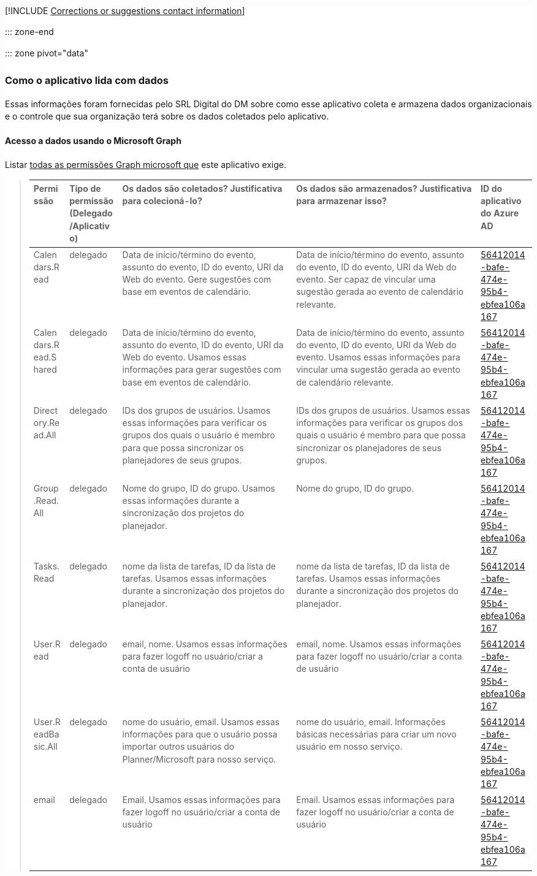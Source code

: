  [!INCLUDE [Corrections or suggestions contact information](../includes/corrections-or-suggestions.md)]

::: zone-end

::: zone pivot="data"

### <a name="how-the-app-handles-data"></a>Como o aplicativo lida com dados

Essas informações foram fornecidas pelo SRL Digital do DM sobre como esse aplicativo coleta e armazena dados organizacionais e o controle que sua organização terá sobre os dados coletados pelo aplicativo.

#### <a name="data-access-using-microsoft-graph"></a>Acesso a dados usando o Microsoft Graph

Listar [todas as permissões Graph microsoft que](https://docs.microsoft.com/graph/permissions-reference) este aplicativo exige.

>| **Permissão**  | **Tipo de permissão (Delegado/Aplicativo)** | **Os dados são coletados? Justificativa para colecioná-lo?** | **Os dados são armazenados? Justificativa para armazenar isso?** | **ID do aplicativo do Azure AD** |
>|:----------------|:------------------------------------------------|:--------------------------------------------------------|:--------------------------------------------------|:--------------------|
>| Calendars.Read | delegado | Data de início/término do evento, assunto do evento, ID do evento, URI da Web do evento. Gere sugestões com base em eventos de calendário. | Data de início/término do evento, assunto do evento, ID do evento, URI da Web do evento. Ser capaz de vincular uma sugestão gerada ao evento de calendário relevante. | [56412014-bafe-474e-95b4-ebfea106a167](https://docs.microsoft.com/microsoft-365-app-certification/azure/56412014-bafe-474e-95b4-ebfea106a167) |
>| Calendars.Read.Shared | delegado | Data de início/término do evento, assunto do evento, ID do evento, URI da Web do evento. Usamos essas informações para gerar sugestões com base em eventos de calendário. | Data de início/término do evento, assunto do evento, ID do evento, URI da Web do evento. Usamos essas informações para vincular uma sugestão gerada ao evento de calendário relevante. | [56412014-bafe-474e-95b4-ebfea106a167](https://docs.microsoft.com/microsoft-365-app-certification/azure/56412014-bafe-474e-95b4-ebfea106a167) |
>| Directory.Read.All | delegado | IDs dos grupos de usuários. Usamos essas informações para verificar os grupos dos quais o usuário é membro para que possa sincronizar os planejadores de seus grupos. | IDs dos grupos de usuários. Usamos essas informações para verificar os grupos dos quais o usuário é membro para que possa sincronizar os planejadores de seus grupos. | [56412014-bafe-474e-95b4-ebfea106a167](https://docs.microsoft.com/microsoft-365-app-certification/azure/56412014-bafe-474e-95b4-ebfea106a167) |
>| Group.Read.All | delegado | Nome do grupo, ID do grupo. Usamos essas informações durante a sincronização dos projetos do planejador. | Nome do grupo, ID do grupo.  | [56412014-bafe-474e-95b4-ebfea106a167](https://docs.microsoft.com/microsoft-365-app-certification/azure/56412014-bafe-474e-95b4-ebfea106a167) |
>| Tasks.Read | delegado | nome da lista de tarefas, ID da lista de tarefas. Usamos essas informações durante a sincronização dos projetos do planejador. | nome da lista de tarefas, ID da lista de tarefas. Usamos essas informações durante a sincronização dos projetos do planejador. | [56412014-bafe-474e-95b4-ebfea106a167](https://docs.microsoft.com/microsoft-365-app-certification/azure/56412014-bafe-474e-95b4-ebfea106a167) |
>| User.Read | delegado | email, nome. Usamos essas informações para fazer logoff no usuário/criar a conta de usuário | email, nome. Usamos essas informações para fazer logoff no usuário/criar a conta de usuário | [56412014-bafe-474e-95b4-ebfea106a167](https://docs.microsoft.com/microsoft-365-app-certification/azure/56412014-bafe-474e-95b4-ebfea106a167) |
>| User.ReadBasic.All | delegado | nome do usuário, email. Usamos essas informações para que o usuário possa importar outros usuários do Planner/Microsoft para nosso serviço. | nome do usuário, email. Informações básicas necessárias para criar um novo usuário em nosso serviço. | [56412014-bafe-474e-95b4-ebfea106a167](https://docs.microsoft.com/microsoft-365-app-certification/azure/56412014-bafe-474e-95b4-ebfea106a167) |
>| email | delegado | Email. Usamos essas informações para fazer logoff no usuário/criar a conta de usuário | Email. Usamos essas informações para fazer logoff no usuário/criar a conta de usuário | [56412014-bafe-474e-95b4-ebfea106a167](https://docs.microsoft.com/microsoft-365-app-certification/azure/56412014-bafe-474e-95b4-ebfea106a167) |